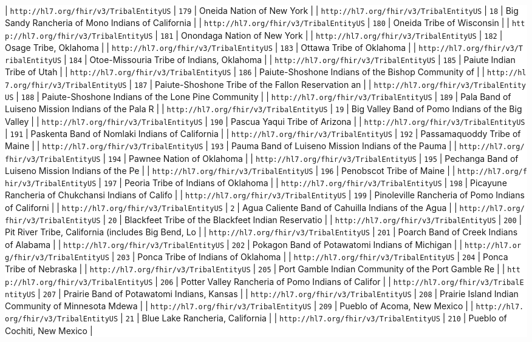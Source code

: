 | `http://hl7.org/fhir/v3/TribalEntityUS` | `179` | Oneida Nation of New York |
| `http://hl7.org/fhir/v3/TribalEntityUS` | `18` | Big Sandy Rancheria of Mono Indians of California |
| `http://hl7.org/fhir/v3/TribalEntityUS` | `180` | Oneida Tribe of Wisconsin |
| `http://hl7.org/fhir/v3/TribalEntityUS` | `181` | Onondaga Nation of New York |
| `http://hl7.org/fhir/v3/TribalEntityUS` | `182` | Osage Tribe, Oklahoma |
| `http://hl7.org/fhir/v3/TribalEntityUS` | `183` | Ottawa Tribe of Oklahoma |
| `http://hl7.org/fhir/v3/TribalEntityUS` | `184` | Otoe-Missouria Tribe of Indians, Oklahoma |
| `http://hl7.org/fhir/v3/TribalEntityUS` | `185` | Paiute Indian Tribe of Utah |
| `http://hl7.org/fhir/v3/TribalEntityUS` | `186` | Paiute-Shoshone Indians of the Bishop Community of |
| `http://hl7.org/fhir/v3/TribalEntityUS` | `187` | Paiute-Shoshone Tribe of the Fallon Reservation an |
| `http://hl7.org/fhir/v3/TribalEntityUS` | `188` | Paiute-Shoshone Indians of the Lone Pine Community |
| `http://hl7.org/fhir/v3/TribalEntityUS` | `189` | Pala Band of Luiseno Mission Indians of the Pala R |
| `http://hl7.org/fhir/v3/TribalEntityUS` | `19` | Big Valley Band of Pomo Indians of the Big Valley |
| `http://hl7.org/fhir/v3/TribalEntityUS` | `190` | Pascua Yaqui Tribe of Arizona |
| `http://hl7.org/fhir/v3/TribalEntityUS` | `191` | Paskenta Band of Nomlaki Indians of California |
| `http://hl7.org/fhir/v3/TribalEntityUS` | `192` | Passamaquoddy Tribe of Maine |
| `http://hl7.org/fhir/v3/TribalEntityUS` | `193` | Pauma Band of Luiseno Mission Indians of the Pauma |
| `http://hl7.org/fhir/v3/TribalEntityUS` | `194` | Pawnee Nation of Oklahoma |
| `http://hl7.org/fhir/v3/TribalEntityUS` | `195` | Pechanga Band of Luiseno Mission Indians of the Pe |
| `http://hl7.org/fhir/v3/TribalEntityUS` | `196` | Penobscot Tribe of Maine |
| `http://hl7.org/fhir/v3/TribalEntityUS` | `197` | Peoria Tribe of Indians of Oklahoma |
| `http://hl7.org/fhir/v3/TribalEntityUS` | `198` | Picayune Rancheria of Chukchansi Indians of Califo |
| `http://hl7.org/fhir/v3/TribalEntityUS` | `199` | Pinoleville Rancheria of Pomo Indians of Californi |
| `http://hl7.org/fhir/v3/TribalEntityUS` | `2` | Agua Caliente Band of Cahuilla Indians of the Agua |
| `http://hl7.org/fhir/v3/TribalEntityUS` | `20` | Blackfeet Tribe of the Blackfeet Indian Reservatio |
| `http://hl7.org/fhir/v3/TribalEntityUS` | `200` | Pit River Tribe, California (includes Big Bend, Lo |
| `http://hl7.org/fhir/v3/TribalEntityUS` | `201` | Poarch Band of Creek Indians of Alabama |
| `http://hl7.org/fhir/v3/TribalEntityUS` | `202` | Pokagon Band of Potawatomi Indians of Michigan |
| `http://hl7.org/fhir/v3/TribalEntityUS` | `203` | Ponca Tribe of Indians of Oklahoma |
| `http://hl7.org/fhir/v3/TribalEntityUS` | `204` | Ponca Tribe of Nebraska |
| `http://hl7.org/fhir/v3/TribalEntityUS` | `205` | Port Gamble Indian Community of the Port Gamble Re |
| `http://hl7.org/fhir/v3/TribalEntityUS` | `206` | Potter Valley Rancheria of Pomo Indians of Califor |
| `http://hl7.org/fhir/v3/TribalEntityUS` | `207` | Prairie Band of Potawatomi Indians, Kansas |
| `http://hl7.org/fhir/v3/TribalEntityUS` | `208` | Prairie Island Indian Community of Minnesota Mdewa |
| `http://hl7.org/fhir/v3/TribalEntityUS` | `209` | Pueblo of Acoma, New Mexico |
| `http://hl7.org/fhir/v3/TribalEntityUS` | `21` | Blue Lake Rancheria, California |
| `http://hl7.org/fhir/v3/TribalEntityUS` | `210` | Pueblo of Cochiti, New Mexico |